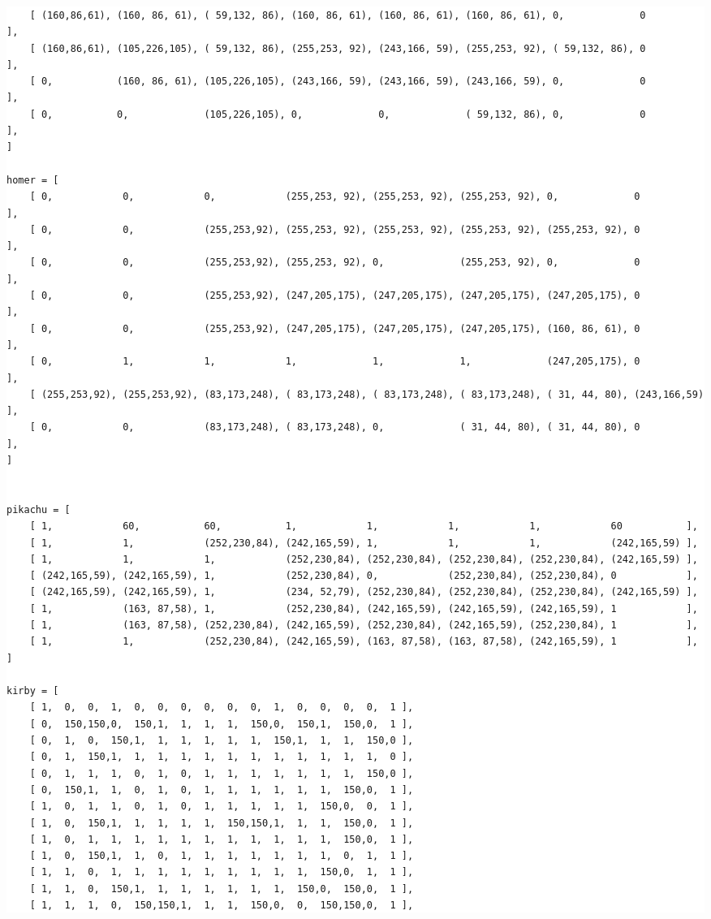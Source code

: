 ````{htmlonly}
    [ (160,86,61), (160, 86, 61), ( 59,132, 86), (160, 86, 61), (160, 86, 61), (160, 86, 61), 0,             0           ],
    [ (160,86,61), (105,226,105), ( 59,132, 86), (255,253, 92), (243,166, 59), (255,253, 92), ( 59,132, 86), 0           ],
    [ 0,           (160, 86, 61), (105,226,105), (243,166, 59), (243,166, 59), (243,166, 59), 0,             0           ],
    [ 0,           0,             (105,226,105), 0,             0,             ( 59,132, 86), 0,             0           ],
]

homer = [
    [ 0,            0,            0,            (255,253, 92), (255,253, 92), (255,253, 92), 0,             0            ],
    [ 0,            0,            (255,253,92), (255,253, 92), (255,253, 92), (255,253, 92), (255,253, 92), 0            ],
    [ 0,            0,            (255,253,92), (255,253, 92), 0,             (255,253, 92), 0,             0            ],
    [ 0,            0,            (255,253,92), (247,205,175), (247,205,175), (247,205,175), (247,205,175), 0            ],
    [ 0,            0,            (255,253,92), (247,205,175), (247,205,175), (247,205,175), (160, 86, 61), 0            ],
    [ 0,            1,            1,            1,             1,             1,             (247,205,175), 0            ],
    [ (255,253,92), (255,253,92), (83,173,248), ( 83,173,248), ( 83,173,248), ( 83,173,248), ( 31, 44, 80), (243,166,59) ],
    [ 0,            0,            (83,173,248), ( 83,173,248), 0,             ( 31, 44, 80), ( 31, 44, 80), 0            ],
]


pikachu = [
    [ 1,            60,           60,           1,            1,            1,            1,            60           ],
    [ 1,            1,            (252,230,84), (242,165,59), 1,            1,            1,            (242,165,59) ],
    [ 1,            1,            1,            (252,230,84), (252,230,84), (252,230,84), (252,230,84), (242,165,59) ],
    [ (242,165,59), (242,165,59), 1,            (252,230,84), 0,            (252,230,84), (252,230,84), 0            ],
    [ (242,165,59), (242,165,59), 1,            (234, 52,79), (252,230,84), (252,230,84), (252,230,84), (242,165,59) ],
    [ 1,            (163, 87,58), 1,            (252,230,84), (242,165,59), (242,165,59), (242,165,59), 1            ],
    [ 1,            (163, 87,58), (252,230,84), (242,165,59), (252,230,84), (242,165,59), (252,230,84), 1            ],
    [ 1,            1,            (252,230,84), (242,165,59), (163, 87,58), (163, 87,58), (242,165,59), 1            ],
]     

kirby = [
    [ 1,  0,  0,  1,  0,  0,  0,  0,  0,  0,  1,  0,  0,  0,  0,  1 ],
    [ 0,  150,150,0,  150,1,  1,  1,  1,  150,0,  150,1,  150,0,  1 ],
    [ 0,  1,  0,  150,1,  1,  1,  1,  1,  1,  150,1,  1,  1,  150,0 ],
    [ 0,  1,  150,1,  1,  1,  1,  1,  1,  1,  1,  1,  1,  1,  1,  0 ],
    [ 0,  1,  1,  1,  0,  1,  0,  1,  1,  1,  1,  1,  1,  1,  150,0 ],
    [ 0,  150,1,  1,  0,  1,  0,  1,  1,  1,  1,  1,  1,  150,0,  1 ],
    [ 1,  0,  1,  1,  0,  1,  0,  1,  1,  1,  1,  1,  150,0,  0,  1 ],
    [ 1,  0,  150,1,  1,  1,  1,  1,  150,150,1,  1,  1,  150,0,  1 ],
    [ 1,  0,  1,  1,  1,  1,  1,  1,  1,  1,  1,  1,  1,  150,0,  1 ],
    [ 1,  0,  150,1,  1,  0,  1,  1,  1,  1,  1,  1,  1,  0,  1,  1 ],
    [ 1,  1,  0,  1,  1,  1,  1,  1,  1,  1,  1,  1,  150,0,  1,  1 ],
    [ 1,  1,  0,  150,1,  1,  1,  1,  1,  1,  1,  150,0,  150,0,  1 ],
    [ 1,  1,  1,  0,  150,150,1,  1,  1,  150,0,  0,  150,150,0,  1 ],
````